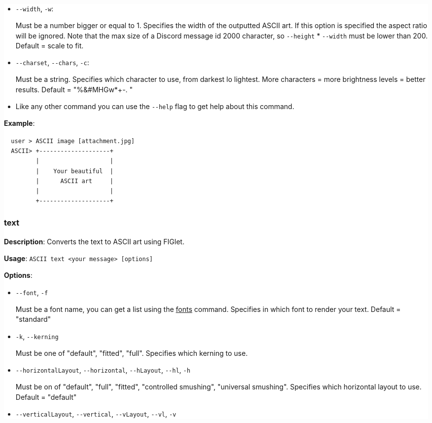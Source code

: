 - `--width`, `-w`:

  Must be a number bigger or equal to 1.
  Specifies the width of the outputted ASCII art.
  If this option is specified the aspect ratio will be ignored.
  Note that the max size of a Discord message id 2000 character, so `--height` * `--width` must be lower than 200.
  Default = scale to fit.

- `--charset`, `--chars`, `-c`:

  Must be a string.
  Specifies which character to use, from darkest lo lightest.
  More characters = more brightness levels = better results.
  Default = "%&#MHGw*+-. "

- Like any other command you can use the `--help` flag to get help about this command.

**Example**:

  ```txt
    user > ASCII image [attachment.jpg]
    ASCII> +--------------------+
           |                    |
           |    Your beautiful  |
           |      ASCII art     |
           |                    |
           +--------------------+
  ```

### text

**Description**:
Converts the text to ASCII art using FIGlet.

**Usage**:
  `ASCII text <your message> [options]`

**Options**:

- `--font`, `-f`

  Must be a font name, you can get a list using the [fonts](#fonts) command.
  Specifies in which font to render your text.
  Default = "standard"

- `-k`, `--kerning`

  Must be one of "default", "fitted", "full".
  Specifies which kerning to use.

- `--horizontalLayout`, `--horizontal`, `--hLayout`, `--hl`, `-h`

  Must be on of "default", "full", "fitted", "controlled smushing", "universal smushing".
  Specifies which horizontal layout to use.
  Default = "default"

- `--verticalLayout`, `--vertical`, `--vLayout`, `--vl`, `-v`
